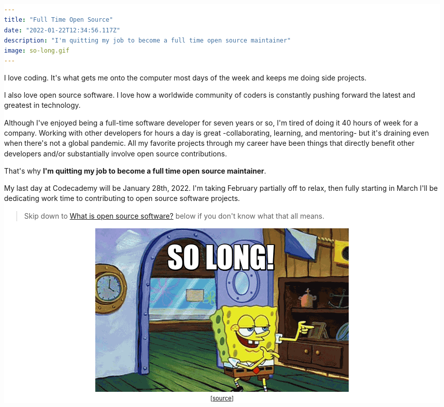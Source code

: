 ```yaml
---
title: "Full Time Open Source"
date: "2022-01-22T12:34:56.117Z"
description: "I'm quitting my job to become a full time open source maintainer"
image: so-long.gif
---
```


I love coding.
It's what gets me onto the computer most days of the week and keeps me doing side projects.

I also love open source software.
I love how a worldwide community of coders is constantly pushing forward the latest and greatest in technology.

Although I've enjoyed being a full-time software developer for seven years or so, I'm tired of doing it 40 hours of week for a company.
Working with other developers for hours a day is great -collaborating, learning, and mentoring- but it's draining even when there's not a global pandemic.
All my favorite projects through my career have been things that directly benefit other developers and/or substantially involve open source contributions.

That's why **I'm quitting my job to become a full time open source maintainer**.

My last day at Codecademy will be January 28th, 2022.
I'm taking February partially off to relax, then fully starting in March I'll be dedicating work time to contributing to open source software projects.

> Skip down to [What is open source software?](#what-is-open-source-software-oss) below if you don't know what that all means.

<small style="display:block;margin-bottom:2rem;text-align:center;">
<img alt="Spongebob suavely backing out of a room with the caption 'So Long!'" src="./so-long.gif" />
<div>[<a aria-label="Spongebob gif source" href="https://giphy.com/gifs/spongebob-squarepants-leave-smooth-48FhEMYGWji8">source</a>]</div>
</small>
